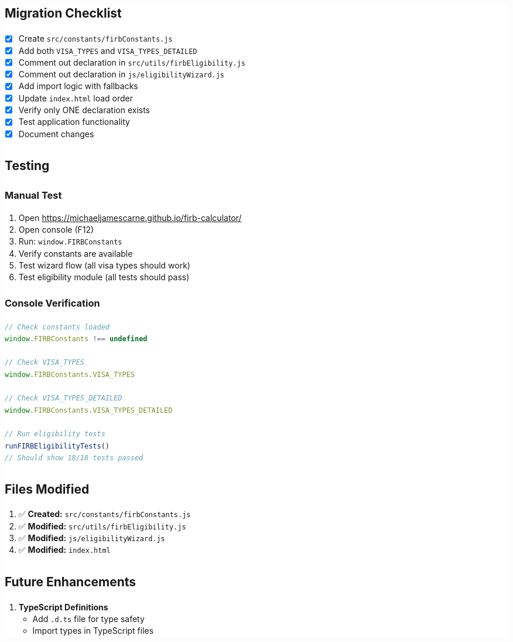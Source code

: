 ## Migration Checklist

- [x] Create `src/constants/firbConstants.js`
- [x] Add both `VISA_TYPES` and `VISA_TYPES_DETAILED`
- [x] Comment out declaration in `src/utils/firbEligibility.js`
- [x] Comment out declaration in `js/eligibilityWizard.js`
- [x] Add import logic with fallbacks
- [x] Update `index.html` load order
- [x] Verify only ONE declaration exists
- [x] Test application functionality
- [x] Document changes

## Testing

### Manual Test
1. Open https://michaeljamescarne.github.io/firb-calculator/
2. Open console (F12)
3. Run: `window.FIRBConstants`
4. Verify constants are available
5. Test wizard flow (all visa types should work)
6. Test eligibility module (all tests should pass)

### Console Verification
```javascript
// Check constants loaded
window.FIRBConstants !== undefined

// Check VISA_TYPES
window.FIRBConstants.VISA_TYPES

// Check VISA_TYPES_DETAILED
window.FIRBConstants.VISA_TYPES_DETAILED

// Run eligibility tests
runFIRBEligibilityTests()
// Should show 18/18 tests passed
```

## Files Modified

1. ✅ **Created:** `src/constants/firbConstants.js`
2. ✅ **Modified:** `src/utils/firbEligibility.js`
3. ✅ **Modified:** `js/eligibilityWizard.js`
4. ✅ **Modified:** `index.html`

## Future Enhancements

1. **TypeScript Definitions**
   - Add `.d.ts` file for type safety
   - Import types in TypeScript files

